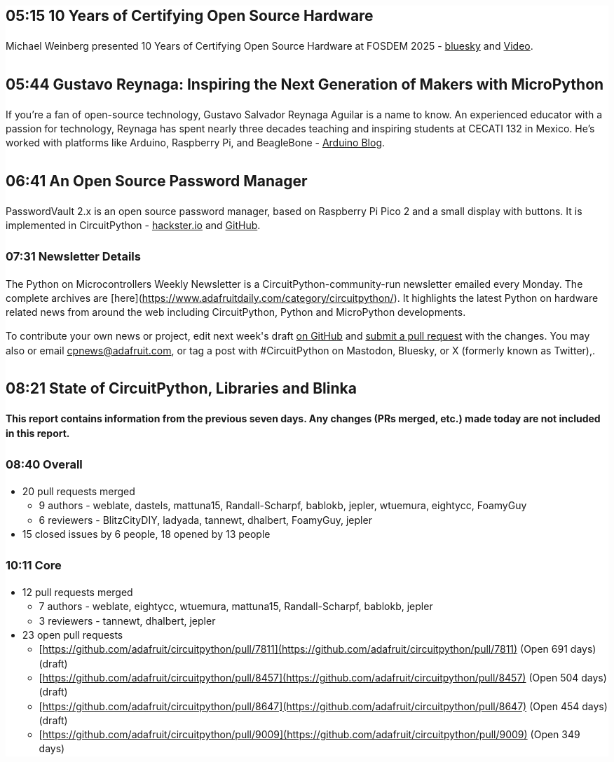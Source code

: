 ## **05:15 10 Years of Certifying Open Source Hardware**

Michael Weinberg presented 10 Years of Certifying Open Source Hardware at FOSDEM 2025 \- [bluesky](https://bsky.app/profile/michaelweinberg.org/post/3lhu2zye6ht2x) and [Video](https://ftp.belnet.be/mirror/FOSDEM/video/2025/h1309/fosdem-2025-4257-lessons-from-10-years-of-certifying-open-source-hardware.av1.webm).

## **05:44 Gustavo Reynaga: Inspiring the Next Generation of Makers with MicroPython**

If you’re a fan of open-source technology, Gustavo Salvador Reynaga Aguilar is a name to know. An experienced educator with a passion for technology, Reynaga has spent nearly three decades teaching and inspiring students at CECATI 132 in Mexico. He’s worked with platforms like Arduino, Raspberry Pi, and BeagleBone \- [Arduino Blog](https://blog.arduino.cc/2025/02/10/gustavo-reynaga-inspiring-the-next-generation-of-makers-with-micropython/).

## **06:41 An Open Source Password Manager**

PasswordVault 2.x is an open source password manager, based on Raspberry Pi Pico 2 and a small display with buttons. It is implemented in CircuitPython \- [hackster.io](https://www.hackster.io/olav/passwordvault-2-x-05d922) and [GitHub](https://github.com/PasswordVault/passwordvault-cp2).

### 07:31 Newsletter Details

The Python on Microcontrollers Weekly Newsletter is a CircuitPython-community-run newsletter emailed every Monday. The complete archives are \[here\](https://www.adafruitdaily.com/category/circuitpython/). It highlights the latest Python on hardware related news from around the web including CircuitPython, Python and MicroPython developments. 

To contribute your own news or project, edit next week's draft [on GitHub](https://github.com/adafruit/circuitpython-weekly-newsletter/tree/gh-pages/_drafts) and [submit a pull request](https://help.github.com/articles/editing-files-in-your-repository/) with the changes. You may also or email [cpnews@adafruit.com](mailto:cpnews@adafruit.com), or tag a post with \#CircuitPython on Mastodon, Bluesky, or X (formerly known as Twitter),.

## 08:21 State of CircuitPython, Libraries and Blinka

**This report contains information from the previous seven days. Any changes (PRs merged, etc.) made today are not included in this report.**

### 08:40 Overall

* 20 pull requests merged  
  * 9 authors \- weblate, dastels, mattuna15, Randall-Scharpf, bablokb, jepler, wtuemura, eightycc, FoamyGuy  
  * 6 reviewers \- BlitzCityDIY, ladyada, tannewt, dhalbert, FoamyGuy, jepler  
* 15 closed issues by 6 people, 18 opened by 13 people

### 10:11 Core

* 12 pull requests merged  
  * 7 authors \- weblate, eightycc, wtuemura, mattuna15, Randall-Scharpf, bablokb, jepler  
  * 3 reviewers \- tannewt, dhalbert, jepler  
* 23 open pull requests  
  * [https://github.com/adafruit/circuitpython/pull/7811](https://github.com/adafruit/circuitpython/pull/7811) (Open 691 days) (draft)  
  * [https://github.com/adafruit/circuitpython/pull/8457](https://github.com/adafruit/circuitpython/pull/8457) (Open 504 days) (draft)  
  * [https://github.com/adafruit/circuitpython/pull/8647](https://github.com/adafruit/circuitpython/pull/8647) (Open 454 days) (draft)  
  * [https://github.com/adafruit/circuitpython/pull/9009](https://github.com/adafruit/circuitpython/pull/9009) (Open 349 days)  